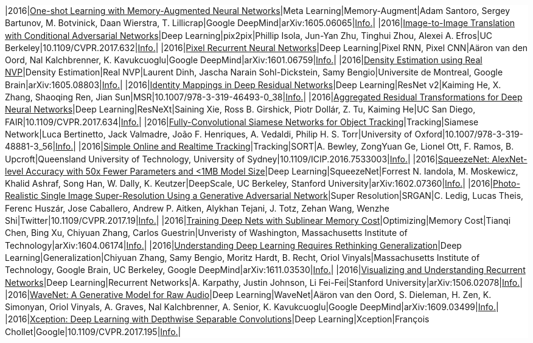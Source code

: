 |2016|[One-shot Learning with Memory-Augmented Neural Networks](https://arxiv.org/abs/1605.06065)|Meta Learning|Memory-Augment|Adam Santoro, Sergey Bartunov, M. Botvinick, Daan Wierstra, T. Lillicrap|Google DeepMind|arXiv:1605.06065|[Info.](https://www.semanticscholar.org/paper/One-shot-Learning-with-Memory-Augmented-Neural-Santoro-Bartunov/bbd0e204f48a45735e1065c8b90b298077b73192)|
|2016|[Image-to-Image Translation with Conditional Adversarial Networks](https://arxiv.org/abs/1611.07004)|Deep Learning|pix2pix|Phillip Isola, Jun-Yan Zhu, Tinghui Zhou, Alexei A. Efros|UC Berkeley|10.1109/CVPR.2017.632|[Info.](https://www.semanticscholar.org/paper/Image-to-Image-Translation-with-Conditional-Isola-Zhu/8acbe90d5b852dadea7810345451a99608ee54c7)|
|2016|[Pixel Recurrent Neural Networks](https://arxiv.org/abs/1601.06759)|Deep Learning|Pixel RNN, Pixel CNN|Aäron van den Oord, Nal Kalchbrenner, K. Kavukcuoglu|Google DeepMind|arXiv:1601.06759|[Info.](https://www.semanticscholar.org/paper/Pixel-Recurrent-Neural-Networks-Oord-Kalchbrenner/41f1d50c85d3180476c4c7b3eea121278b0d8474)|
|2016|[Density Estimation using Real NVP](https://arxiv.org/abs/1605.08803)|Density Estimation|Real NVP|Laurent Dinh, Jascha Narain Sohl-Dickstein, Samy Bengio|Universite de Montreal, Google Brain|arXiv:1605.08803|[Info.](https://www.semanticscholar.org/paper/Density-estimation-using-Real-NVP-Dinh-Sohl-Dickstein/09879f7956dddc2a9328f5c1472feeb8402bcbcf)|
|2016|[Identity Mappings in Deep Residual Networks](https://arxiv.org/abs/1603.05027)|Deep Learning|ResNet v2|Kaiming He, X. Zhang, Shaoqing Ren, Jian Sun|MSR|10.1007/978-3-319-46493-0_38|[Info.](https://www.semanticscholar.org/paper/Identity-Mappings-in-Deep-Residual-Networks-He-Zhang/77f0a39b8e02686fd85b01971f8feb7f60971f80)|
|2016|[Aggregated Residual Transformations for Deep Neural Networks](https://arxiv.org/abs/1611.05431)|Deep Learning|ResNeXt|Saining Xie, Ross B. Girshick, Piotr Dollár, Z. Tu, Kaiming He|UC San Diego, FAIR|10.1109/CVPR.2017.634|[Info.](https://www.semanticscholar.org/paper/Aggregated-Residual-Transformations-for-Deep-Neural-Xie-Girshick/f6e0856b4a9199fa968ac00da612a9407b5cb85c)|
|2016|[Fully-Convolutional Siamese Networks for Object Tracking](https://arxiv.org/abs/1606.09549)|Tracking|Siamese Network|Luca Bertinetto, Jack Valmadre, João F. Henriques, A. Vedaldi, Philip H. S. Torr|University of Oxford|10.1007/978-3-319-48881-3_56|[Info.](https://www.semanticscholar.org/paper/Fully-Convolutional-Siamese-Networks-for-Object-Bertinetto-Valmadre/29d1b9a6e6ff0a4216d10dd31376467d55e788a3)|
|2016|[Simple Online and Realtime Tracking](https://arxiv.org/abs/1602.00763)|Tracking|SORT|A. Bewley, ZongYuan Ge, Lionel Ott, F. Ramos, B. Upcroft|Queensland University of Technology, University of Sydney|10.1109/ICIP.2016.7533003|[Info.](https://www.semanticscholar.org/paper/Simple-online-and-realtime-tracking-Bewley-Ge/a6e7513371a49cd7b8b30bb444e8fc448c5326cb)|
|2016|[SqueezeNet: AlexNet-level Accuracy with 50x Fewer Parameters and <1MB Model Size](https://arxiv.org/abs/1602.07360)|Deep Learning|SqueezeNet|Forrest N. Iandola, M. Moskewicz, Khalid Ashraf, Song Han, W. Dally, K. Keutzer|DeepScale, UC Berkeley, Stanford University|arXiv:1602.07360|[Info.](https://www.semanticscholar.org/paper/SqueezeNet%3A-AlexNet-level-accuracy-with-50x-fewer-Iandola-Moskewicz/969fbdcd0717bec06228053788c2ff78bbb4daac)|
|2016|[Photo-Realistic Single Image Super-Resolution Using a Generative Adversarial Network](https://arxiv.org/abs/1609.04802)|Super Resolution|SRGAN|C. Ledig, Lucas Theis, Ferenc Huszár, Jose Caballero, Andrew P. Aitken, Alykhan Tejani, J. Totz, Zehan Wang, Wenzhe Shi|Twitter|10.1109/CVPR.2017.19|[Info.](https://www.semanticscholar.org/paper/Photo-Realistic-Single-Image-Super-Resolution-Using-Ledig-Theis/df0c54fe61f0ffb9f0e36a17c2038d9a1964cba3)|
|2016|[Training Deep Nets with Sublinear Memory Cost](https://arxiv.org/abs/1604.06174)|Optimizing|Memory Cost|Tianqi Chen, Bing Xu, Chiyuan Zhang, Carlos Guestrin|Unveristy of Washington, Massachusetts Institute of Technology|arXiv:1604.06174|[Info.](https://www.semanticscholar.org/paper/Training-Deep-Nets-with-Sublinear-Memory-Cost-Chen-Xu/942deb7d865b7782c03176d95e3a0d56cb71009e)|
|2016|[Understanding Deep Learning Requires Rethinking Generalization](https://arxiv.org/abs/1611.03530)|Deep Learning|Generalization|Chiyuan Zhang, Samy Bengio, Moritz Hardt, B. Recht, Oriol Vinyals|Massachusetts Institute of Technology, Google Brain, UC Berkeley, Google DeepMind|arXiv:1611.03530|[Info.](https://www.semanticscholar.org/paper/Understanding-deep-learning-requires-rethinking-Zhang-Bengio/54ddb00fa691728944fd8becea90a373d21597cf)|
|2016|[Visualizing and Understanding Recurrent Networks](https://arxiv.org/abs/1506.02078)|Deep Learning|Recurrent Networks|A. Karpathy, Justin Johnson, Li Fei-Fei|Stanford University|arXiv:1506.02078|[Info.](https://www.semanticscholar.org/paper/Visualizing-and-Understanding-Recurrent-Networks-Karpathy-Johnson/40be3888daa5c2e5af4d36ae22f690bcc8caf600)|
|2016|[WaveNet: A Generative Model for Raw Audio](https://arxiv.org/abs/1609.03499)|Deep Learning|WaveNet|Aäron van den Oord, S. Dieleman, H. Zen, K. Simonyan, Oriol Vinyals, A. Graves, Nal Kalchbrenner, A. Senior, K. Kavukcuoglu|Google DeepMind|arXiv:1609.03499|[Info.](https://www.semanticscholar.org/paper/WaveNet%3A-A-Generative-Model-for-Raw-Audio-Oord-Dieleman/df0402517a7338ae28bc54acaac400de6b456a46)|
|2016|[Xception: Deep Learning with Depthwise Separable Convolutions](https://arxiv.org/abs/1610.02357)|Deep Learning|Xception|François Chollet|Google|10.1109/CVPR.2017.195|[Info.](https://www.semanticscholar.org/paper/Xception%3A-Deep-Learning-with-Depthwise-Separable-Chollet/5b6ec746d309b165f9f9def873a2375b6fb40f3d)|